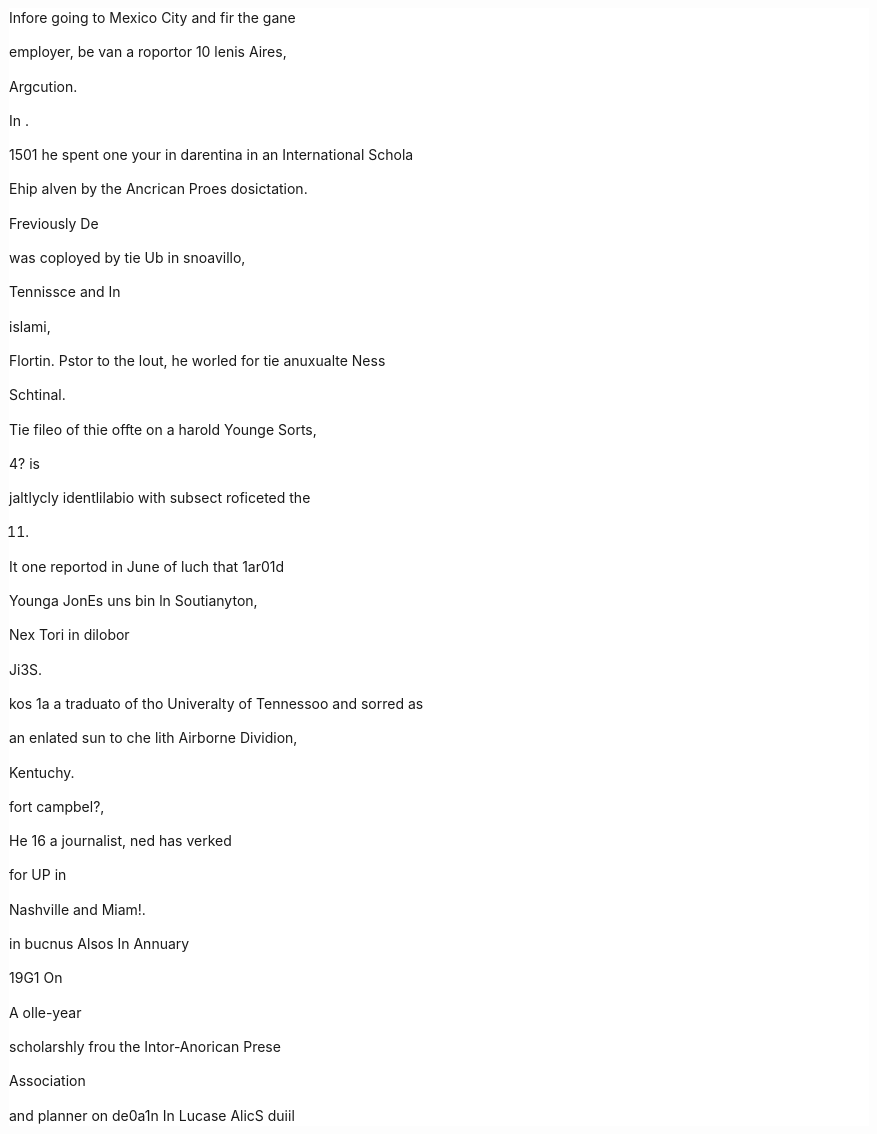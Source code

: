 Infore going to Mexico City and fir the gane

employer, be van a roportor 10 lenis Aires,

Argcution.

In .

1501 he spent one your in darentina in an International Schola

Ehip alven by the Ancrican Proes dosictation.

Freviously De

was coployed by tie Ub in snoavillo,

Tennissce and In

islami,

Flortin. Pstor to the lout, he worled for tie anuxualte Ness

Schtinal.

Tie fileo of thie offte on a harold Younge Sorts,

4? is

jaltlycly identlilabio with subsect roficeted the

11.

It one reportod in June of luch that 1ar01d

Younga JonEs uns bin ln Soutianyton,

Nex Tori in dilobor

Ji3S.

kos 1a a traduato of tho Univeralty of Tennessoo and sorred as

an enlated sun to che lith Airborne Dividion,

Kentuchy.

fort campbel?,

He 16 a journalist, ned has verked

for UP in

Nashville and Miam!.

in bucnus Alsos In Annuary

19G1 On

A olle-year

scholarshly frou the Intor-Anorican Prese

Association

and planner on de0a1n In Lucase AlicS duiil
